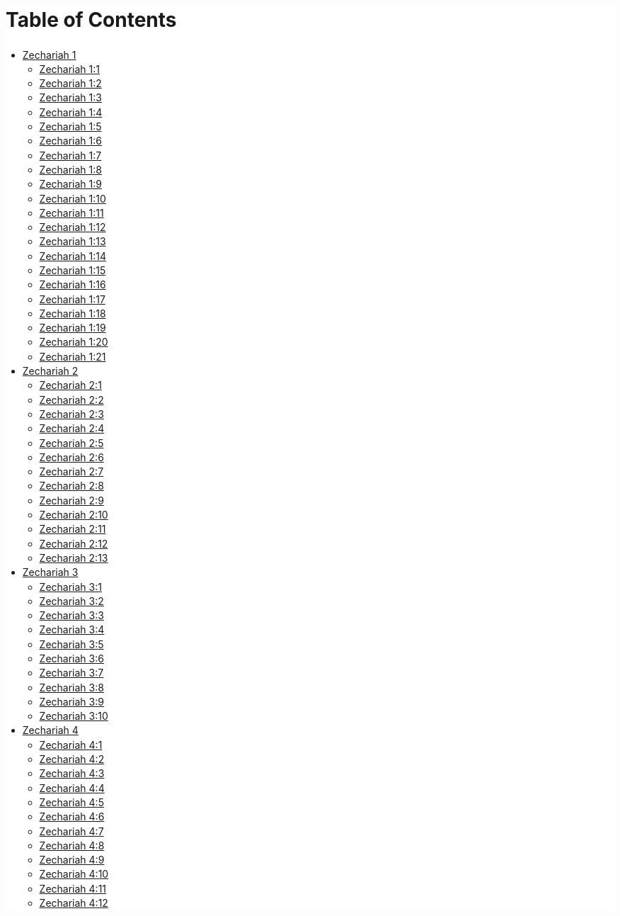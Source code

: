 
# Table of Contents

-   [Zechariah 1](#org516af65)
    -   [Zechariah 1:1](#orgad9bdbe)
    -   [Zechariah 1:2](#org79bb0be)
    -   [Zechariah 1:3](#orgb8be67b)
    -   [Zechariah 1:4](#orge0f60be)
    -   [Zechariah 1:5](#org8724e75)
    -   [Zechariah 1:6](#org6e3058f)
    -   [Zechariah 1:7](#org05cc9a6)
    -   [Zechariah 1:8](#orgbb7bab9)
    -   [Zechariah 1:9](#org6e453af)
    -   [Zechariah 1:10](#org5d1d6b9)
    -   [Zechariah 1:11](#orgd2af71c)
    -   [Zechariah 1:12](#org6786cd1)
    -   [Zechariah 1:13](#orgb24183a)
    -   [Zechariah 1:14](#orgf418e1a)
    -   [Zechariah 1:15](#org8c9b201)
    -   [Zechariah 1:16](#orgfe45f01)
    -   [Zechariah 1:17](#org69e41e5)
    -   [Zechariah 1:18](#org6a5e38a)
    -   [Zechariah 1:19](#orgfe97f8a)
    -   [Zechariah 1:20](#org9ed3d85)
    -   [Zechariah 1:21](#org4dcdacf)
-   [Zechariah 2](#orgea37b01)
    -   [Zechariah 2:1](#orgb1579b7)
    -   [Zechariah 2:2](#org4503f00)
    -   [Zechariah 2:3](#org1d5d72f)
    -   [Zechariah 2:4](#org92b7ab6)
    -   [Zechariah 2:5](#orga015536)
    -   [Zechariah 2:6](#org0d5a146)
    -   [Zechariah 2:7](#org37bd8fb)
    -   [Zechariah 2:8](#orgb85cf9e)
    -   [Zechariah 2:9](#org7d7a33c)
    -   [Zechariah 2:10](#orgd4eb86f)
    -   [Zechariah 2:11](#orgbeac8e1)
    -   [Zechariah 2:12](#org42ec629)
    -   [Zechariah 2:13](#org58b7539)
-   [Zechariah 3](#orgde78e05)
    -   [Zechariah 3:1](#orgb869396)
    -   [Zechariah 3:2](#orga0e212b)
    -   [Zechariah 3:3](#org2759922)
    -   [Zechariah 3:4](#orga40b3a7)
    -   [Zechariah 3:5](#org7662292)
    -   [Zechariah 3:6](#org4f3460a)
    -   [Zechariah 3:7](#org66664cb)
    -   [Zechariah 3:8](#org0f83017)
    -   [Zechariah 3:9](#orgdc9029d)
    -   [Zechariah 3:10](#org0139f66)
-   [Zechariah 4](#org853071e)
    -   [Zechariah 4:1](#orgae60f03)
    -   [Zechariah 4:2](#org4fb7492)
    -   [Zechariah 4:3](#org5f000c7)
    -   [Zechariah 4:4](#orgab7dfb4)
    -   [Zechariah 4:5](#orge75c368)
    -   [Zechariah 4:6](#orgb650b6f)
    -   [Zechariah 4:7](#org680292f)
    -   [Zechariah 4:8](#orge50bfbb)
    -   [Zechariah 4:9](#orgb4f4cda)
    -   [Zechariah 4:10](#org72a3341)
    -   [Zechariah 4:11](#orga9dafaa)
    -   [Zechariah 4:12](#org2106127)